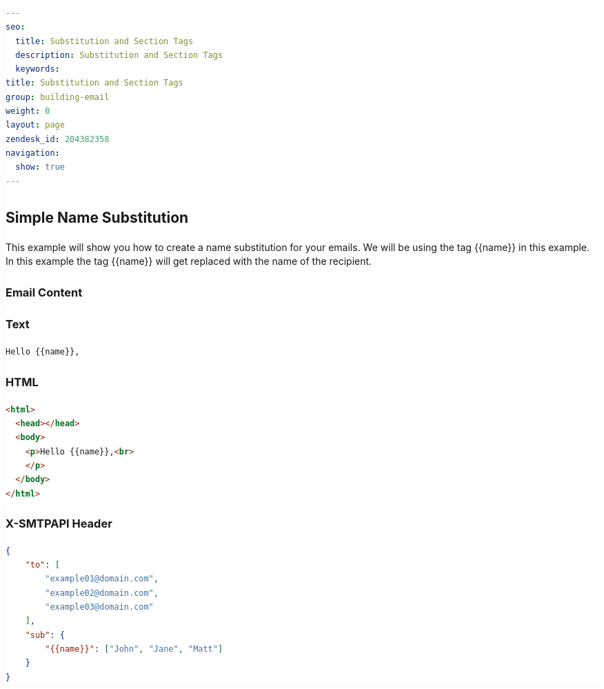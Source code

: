 ```yaml
---
seo:
  title: Substitution and Section Tags
  description: Substitution and Section Tags
  keywords:
title: Substitution and Section Tags
group: building-email
weight: 0
layout: page
zendesk_id: 204382358
navigation:
  show: true
---
```


## 	Simple Name Substitution
 	
This example will show you how to create a name substitution for your emails. We will be using the tag {{name}} in this example. In this example the tag {{name}} will get replaced with the name of the recipient.

 ### 	Email Content
 	
 ### 	Text
 	
```
Hello {{name}},
```

 ### 	HTML
 	
```html
<html>
  <head></head>
  <body>
    <p>Hello {{name}},<br>
    </p>
  </body>
</html>
```

 ### 	X-SMTPAPI Header
 	
```json
{
	"to": [
		"example01@domain.com",
		"example02@domain.com",
		"example03@domain.com"
	],
	"sub": {
		"{{name}}": ["John", "Jane", "Matt"]
	}
}
```
